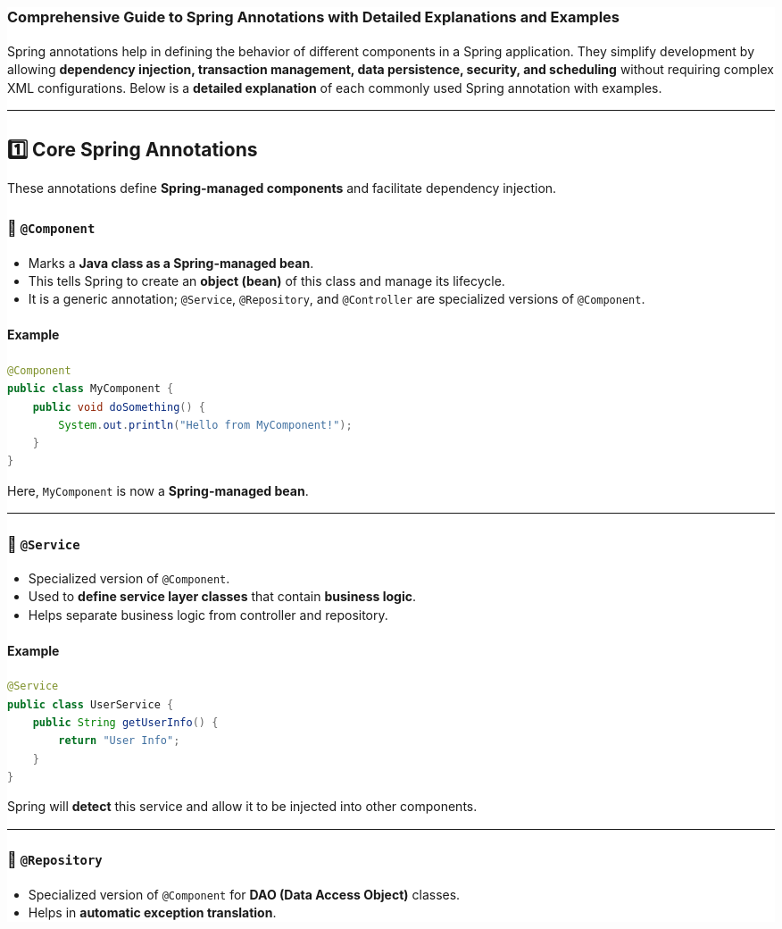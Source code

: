 ### **Comprehensive Guide to Spring Annotations with Detailed Explanations and Examples**  

Spring annotations help in defining the behavior of different components in a Spring application. They simplify development by allowing **dependency injection, transaction management, data persistence, security, and scheduling** without requiring complex XML configurations. Below is a **detailed explanation** of each commonly used Spring annotation with examples.

---

## **1️⃣ Core Spring Annotations**
These annotations define **Spring-managed components** and facilitate dependency injection.

### **🔹 `@Component`**
- Marks a **Java class as a Spring-managed bean**.
- This tells Spring to create an **object (bean)** of this class and manage its lifecycle.
- It is a generic annotation; `@Service`, `@Repository`, and `@Controller` are specialized versions of `@Component`.

#### **Example**
```java
@Component
public class MyComponent {
    public void doSomething() {
        System.out.println("Hello from MyComponent!");
    }
}
```
Here, `MyComponent` is now a **Spring-managed bean**.

---

### **🔹 `@Service`**
- Specialized version of `@Component`.
- Used to **define service layer classes** that contain **business logic**.
- Helps separate business logic from controller and repository.

#### **Example**
```java
@Service
public class UserService {
    public String getUserInfo() {
        return "User Info";
    }
}
```
Spring will **detect** this service and allow it to be injected into other components.

---

### **🔹 `@Repository`**
- Specialized version of `@Component` for **DAO (Data Access Object)** classes.
- Helps in **automatic exception translation**.
